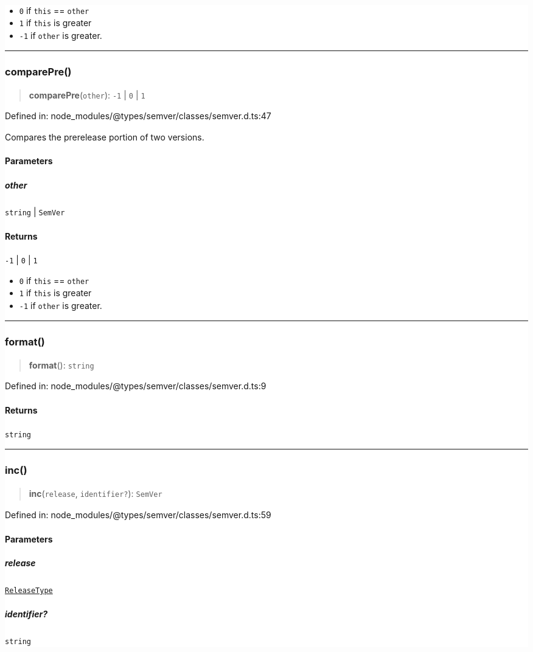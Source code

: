 - `0` if `this` == `other`
- `1` if `this` is greater
- `-1` if `other` is greater.

---

### comparePre()

> **comparePre**(`other`): `-1` \| `0` \| `1`

Defined in: node_modules/@types/semver/classes/semver.d.ts:47

Compares the prerelease portion of two versions.

#### Parameters

##### other

`string` | `SemVer`

#### Returns

`-1` \| `0` \| `1`

- `0` if `this` == `other`
- `1` if `this` is greater
- `-1` if `other` is greater.

---

### format()

> **format**(): `string`

Defined in: node_modules/@types/semver/classes/semver.d.ts:9

#### Returns

`string`

---

### inc()

> **inc**(`release`, `identifier?`): `SemVer`

Defined in: node_modules/@types/semver/classes/semver.d.ts:59

#### Parameters

##### release

[`ReleaseType`](../type-aliases/ReleaseType.md)

##### identifier?

`string`
